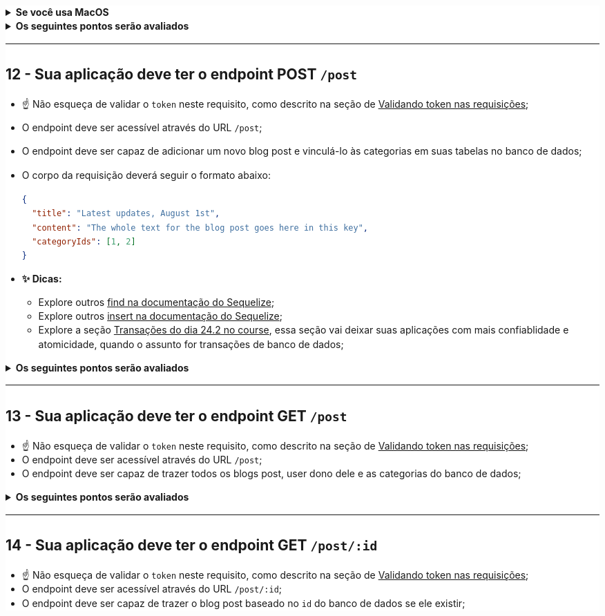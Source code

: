 <details><summary><strong>Se você usa MacOS</strong></summary></details>

<details><summary><strong>Os seguintes pontos serão avaliados</strong></summary></details>

---

## 12 - Sua aplicação deve ter o endpoint POST `/post`

- ☝ Não esqueça de validar o `token` neste requisito, como descrito na seção de [Validando token nas requisições](#validandoToken);
- O endpoint deve ser acessível através do URL `/post`;
- O endpoint deve ser capaz de adicionar um novo blog post e vinculá-lo às categorias em suas tabelas no banco de dados;
- O corpo da requisição deverá seguir o formato abaixo:

  ```json
  {
    "title": "Latest updates, August 1st",
    "content": "The whole text for the blog post goes here in this key",
    "categoryIds": [1, 2]
  }
  ```

- **✨ Dicas:**
  - Explore outros [find na documentação do Sequelize](https://sequelize.org/docs/v6/core-concepts/model-querying-finders/#findandcountall);
  - Explore outros [insert na documentação do Sequelize](https://sequelize.org/docs/v6/core-concepts/model-querying-basics/#creating-in-bulk);
  - Explore a seção [Transações do dia 24.2 no course](https://app.betrybe.com/course/back-end/nodejs-orm-autenticacao/orm-associations/043e2e8a-c28e-4b95-a949-b7c43221ca8d/conteudos/5a2fce85-9b17-4061-8859-47da08ed1155/transacoes/e0bbdd2e-97ea-4a9d-8f90-4feab0e5657d?use_case=side_bar), essa seção vai deixar suas aplicações com mais confiablidade e atomicidade, quando o assunto for transações de banco de dados;

<details><summary><strong>Os seguintes pontos serão avaliados</strong></summary></details>

---

## 13 - Sua aplicação deve ter o endpoint GET `/post`

- ☝ Não esqueça de validar o `token` neste requisito, como descrito na seção de [Validando token nas requisições](#validandoToken);
- O endpoint deve ser acessível através do URL `/post`;
- O endpoint deve ser capaz de trazer todos os blogs post, user dono dele e as categorias do banco de dados;

<details><summary><strong>Os seguintes pontos serão avaliados</strong></summary></details>

---

## 14 - Sua aplicação deve ter o endpoint GET `/post/:id`

- ☝ Não esqueça de validar o `token` neste requisito, como descrito na seção de [Validando token nas requisições](#validandoToken);
- O endpoint deve ser acessível através do URL `/post/:id`;
- O endpoint deve ser capaz de trazer o blog post baseado no `id` do banco de dados se ele existir;
